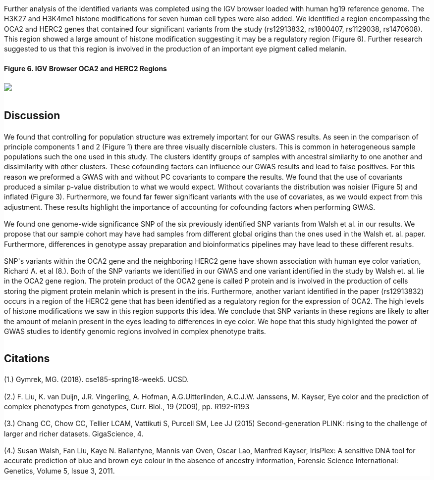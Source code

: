 Further analysis of the identified variants was completed using the IGV browser loaded with human hg19 reference genome. The H3K27 and H3K4me1 histone modifications for seven human cell types were also added. We identified a region encompassing the OCA2 and HERC2 genes that contained four significant variants from the study (rs12913832, rs1800407, rs1129038, rs1470608). This region showed a large amount of histone modification suggesting it may be a regulatory region (Figure 6). Further research suggested to us that this region is involved in the production of an important eye pigment called melanin.

#### Figure 6. IGV Browser OCA2 and HERC2 Regions

![](https://github.com/cse185-sp18/cse185-week5-ljervis/blob/master/labreport/IGV_Browser_OCA2_HERC2.JPG)

## Discussion

We found that controlling for population structure was extremely important for our GWAS results. As seen in the comparison of principle components 1 and 2 (Figure 1) there are three visually discernible clusters. This is common in heterogeneous sample populations such the one used in this study. The clusters identify groups of samples with ancestral similarity to one another and dissimilarity with other clusters. These cofounding factors can influence our GWAS results and lead to false positives. For this reason we preformed a GWAS with and without PC covariants to compare the results. We found that the use of covariants produced a similar p-value distribution to what we would expect. Without covariants the distribution was noisier (Figure 5) and inflated (Figure 3). Furthermore, we found far fewer significant variants with the use of covariates, as we would expect from this adjustment. These results highlight the importance of accounting for cofounding factors when performing GWAS.

We found one genome-wide significance SNP of  the six previously identified SNP variants from Walsh et al. in our results. We propose that our sample cohort may have had samples from different global origins than the ones used in the Walsh et. al. paper. Furthermore, differences in genotype assay preparation and bioinformatics pipelines may have lead to these different results. 

SNP's variants within the OCA2 gene and the neighboring HERC2 gene have shown association with human eye color variation, Richard A. et al (8.).  Both of the SNP variants we identified in our GWAS and one variant identified in the study by Walsh et. al. lie in the OCA2 gene region. The protein product of the OCA2 gene is called P protein and is involved in the production of cells storing the pigment protein melanin which is present in the iris. Furthermore, another variant identified in the paper (rs12913832) occurs in a region of the HERC2 gene that has been identified as a regulatory region for the expression of OCA2. The high levels of histone modifications we saw in this region supports this idea. We conclude that SNP variants in these regions are likely to alter the amount of melanin present in the eyes leading to differences in eye color. We hope that this study highlighted the power of GWAS studies to identify genomic regions involved in complex phenotype traits. 

## Citations 
(1.) Gymrek, MG. (2018). cse185-spring18-week5. UCSD.

(2.) F.  Liu,  K.  van Duijn,  J.R.  Vingerling,  A.  Hofman,  A.G.Uitterlinden,  A.C.J.W.  Janssens,  M.  Kayser, Eye color and the prediction of complex phenotypes from genotypes, Curr. Biol.,  19  (2009), pp.  R192-R193

(3.) Chang CC, Chow CC, Tellier LCAM, Vattikuti S, Purcell SM, Lee JJ (2015) Second-generation PLINK: rising to the challenge of larger and richer datasets. GigaScience, 4.

(4.) Susan Walsh, Fan Liu, Kaye N. Ballantyne, Mannis van Oven, Oscar Lao, Manfred Kayser, IrisPlex: A sensitive DNA tool for accurate prediction of blue and brown eye colour in the absence of ancestry information, Forensic Science International: Genetics, Volume 5, Issue 3, 2011.
